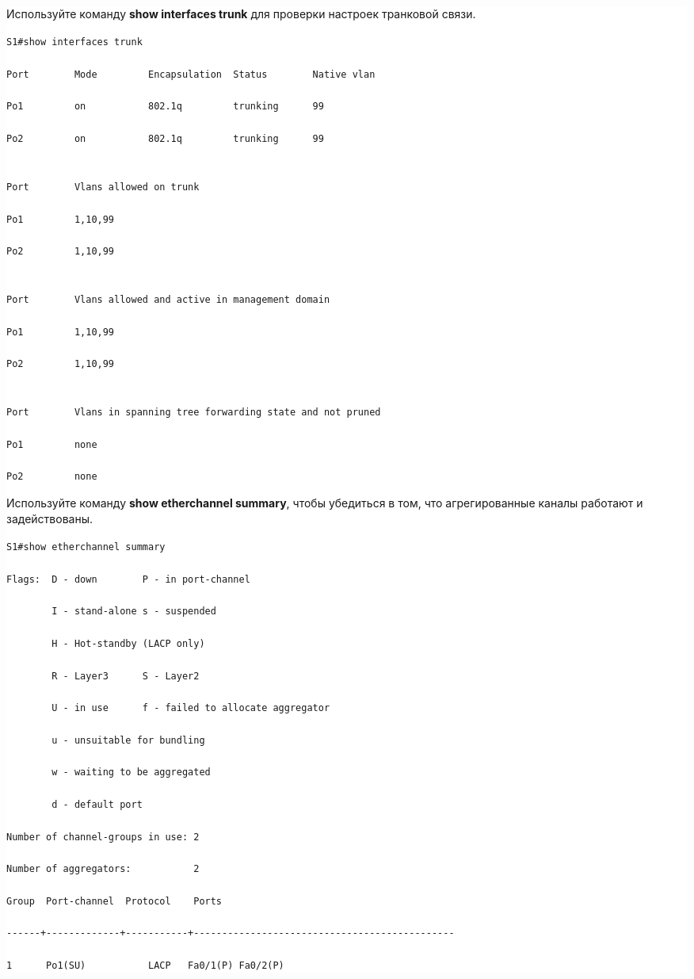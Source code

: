 Используйте команду **show interfaces trunk** для проверки настроек транковой связи.

```
S1#show interfaces trunk

Port        Mode         Encapsulation  Status        Native vlan

Po1         on           802.1q         trunking      99

Po2         on           802.1q         trunking      99


Port        Vlans allowed on trunk

Po1         1,10,99

Po2         1,10,99


Port        Vlans allowed and active in management domain

Po1         1,10,99

Po2         1,10,99


Port        Vlans in spanning tree forwarding state and not pruned

Po1         none

Po2         none
```

Используйте команду **show etherchannel summary**, чтобы убедиться в том, что агрегированные каналы работают и задействованы.

```
S1#show etherchannel summary

Flags:  D - down        P - in port-channel

​        I - stand-alone s - suspended

​        H - Hot-standby (LACP only)

​        R - Layer3      S - Layer2

​        U - in use      f - failed to allocate aggregator

​        u - unsuitable for bundling

​        w - waiting to be aggregated

​        d - default port

Number of channel-groups in use: 2

Number of aggregators:           2

Group  Port-channel  Protocol    Ports

------+-------------+-----------+----------------------------------------------

1      Po1(SU)           LACP   Fa0/1(P) Fa0/2(P) 

```